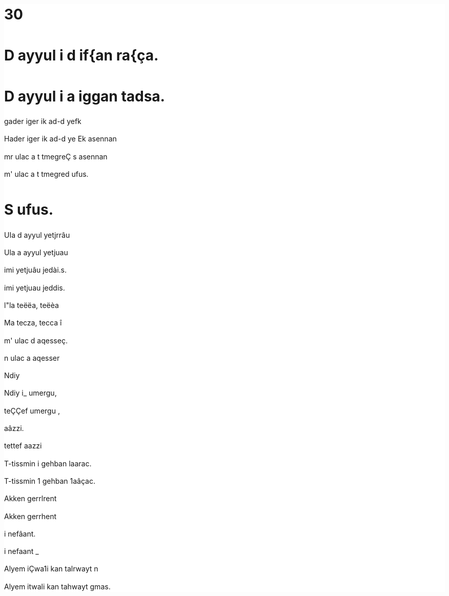 # 30

# D ayyul i d if{an ra{ça.

# D ayyul i a iggan tadsa.

<unk>gader iger ik ad-d yefk</unk>

<unk>Hader iger ik ad-d ye Ek asennan</unk>

<unk>mr ulac a t tmegreÇ s asennan</unk>

<unk>m' ulac a t tmegred ufus.</unk>

# S ufus.

<unk>UIa d ayyul yetjrrâu</unk>

<unk>Ula a ayyul yetjuau</unk>

<unk>imi yetjuâu jedài.s.</unk>

<unk>imi yetjuau jeddis.</unk>

<unk>l"la teëëa, teëèa</unk>

<unk>Ma tecza, tecca î</unk>

<unk>m' ulac d aqesseç.</unk>

<unk>n ulac a aqesser</unk>

<unk>Ndiy</unk>

<unk>Ndiy i_ umergu,</unk>

<unk>teÇÇef umergu ,</unk>

<unk>aâzzi.</unk>

<unk>tettef aazzi</unk>

<unk>T-tissmin i gehban laarac.</unk>

<unk>T-tissmin 1 gehban 1aâçac.</unk>

<unk>Akken gerrlrent</unk>

<unk>Akken gerrhent</unk>

<unk>i nefâant.</unk>

<unk>i nefaant _</unk>

<unk>Alyem iÇwa1i kan talrwayt n</unk>

<unk>Alyem itwali kan tahwayt gmas.</unk>

